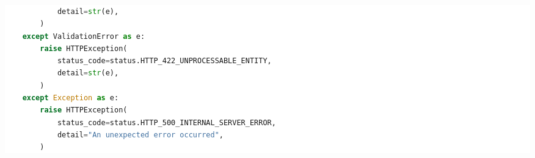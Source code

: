 ```python
            detail=str(e),
        )
    except ValidationError as e:
        raise HTTPException(
            status_code=status.HTTP_422_UNPROCESSABLE_ENTITY,
            detail=str(e),
        )
    except Exception as e:
        raise HTTPException(
            status_code=status.HTTP_500_INTERNAL_SERVER_ERROR,
            detail="An unexpected error occurred",
        )
```
